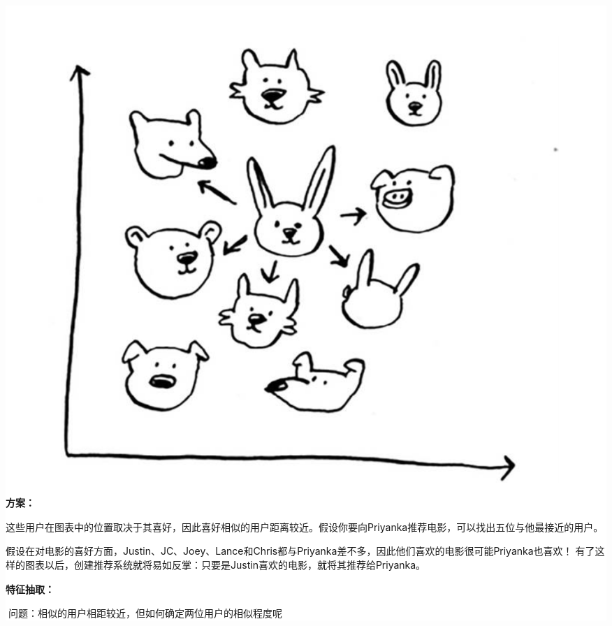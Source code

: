 ![image-20220110150021942](算法图解笔记.assets/image-20220110150021942.png)



**方案：**

​	这些用户在图表中的位置取决于其喜好，因此喜好相似的用户距离较近。假设你要向Priyanka推荐电影，可以找出五位与他最接近的用户。

​	假设在对电影的喜好方面，Justin、JC、Joey、Lance和Chris都与Priyanka差不多，因此他们喜欢的电影很可能Priyanka也喜欢！
有了这样的图表以后，创建推荐系统就将易如反掌：只要是Justin喜欢的电影，就将其推荐给Priyanka。

**特征抽取：**

​	问题：相似的用户相距较近，但如何确定两位用户的相似程度呢
